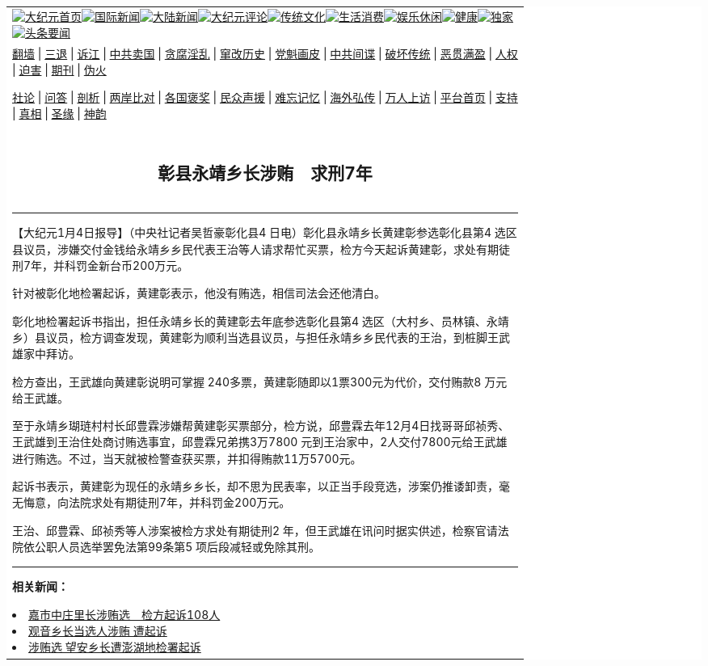 <a name="1" id="1" target="_blank"></a><span id="1"></span>
<table align=center border="0"><tr><td colspan="2" VALIGN=TOP><a href="https://github.com/sfhwyy3978/djy/blob/master/gb/nf1351518.md#1"><img src="https://raw.githubusercontent.com/sfhwyy3978/www/master/t/djy/1.jpg" title="大纪元首页" alt="大纪元首页"></a><a href="https://github.com/sfhwyy3978/djy/blob/master/gb/n24hr.md#1"><img src="https://raw.githubusercontent.com/sfhwyy3978/www/master/t/djy/3.jpg" title="国际新闻" alt="国际新闻"></a><a href="https://github.com/sfhwyy3978/djy/blob/master/gb/nsc413.md#1"><img src="https://raw.githubusercontent.com/sfhwyy3978/www/master/t/djy/4.jpg" title="大陆新闻" alt="大陆新闻"></a><a href="https://github.com/sfhwyy3978/djy/blob/master/gb/news392.md#1"><img src="https://raw.githubusercontent.com/sfhwyy3978/www/master/t/djy/5.jpg" title="大纪元评论" alt="大纪元评论"></a><a href="https://github.com/sfhwyy3978/djy/blob/master/gb/news2007.md#1"><img src="https://raw.githubusercontent.com/sfhwyy3978/www/master/t/djy/6.jpg" title="传统文化" alt="传统文化"></a><a href="https://github.com/sfhwyy3978/djy/blob/master/gb/news2008.md#1"><img src="https://raw.githubusercontent.com/sfhwyy3978/www/master/t/djy/7.jpg" title="生活消费" alt="生活消费"></a><a href="https://github.com/sfhwyy3978/djy/blob/master/gb/ncyule.md#1"><img src="https://raw.githubusercontent.com/sfhwyy3978/www/master/t/djy/8.jpg" title="娱乐休闲" alt="娱乐休闲"></a><a href="https://github.com/sfhwyy3978/djy/blob/master/gb/nsc1002.md#1"><img src="https://raw.githubusercontent.com/sfhwyy3978/www/master/t/djy/9.jpg" title="健康" alt="健康"></a><a href="https://github.com/sfhwyy3978/djy/blob/master/gb/nf6092.md#1"><img src="https://raw.githubusercontent.com/sfhwyy3978/www/master/t/djy/10a.jpg" title="独家" alt="独家"></a><a href="https://github.com/sfhwyy3978/djy/blob/master/gb/nf4514.md#1"><img src="https://raw.githubusercontent.com/sfhwyy3978/www/master/t/djy/12a.jpg" title="头条要闻" alt="头条要闻"></a></td></tr>
<tr><td colspan="2" VALIGN=TOP><a target="_blank" href="https://github.com/sfhwyy3978/www/blob/master/README.md?zsrh#1">翻墙</a> | <a target="_blank" href="https://github.com/sfhwyy3978/djy/blob/master/gb/nf5657.md#1">三退</a> | <a target="_blank" href="https://github.com/sfhwyy3978/djy/blob/master/gb/nf6124.md#1">诉江</a> | <a target="_blank" href="https://github.com/sfhwyy3978/djy/blob/master/gb/nf1176117.md#1">中共卖国</a> | <a target="_blank" href="https://github.com/sfhwyy3978/djy/blob/master/gb/nf5773.md#1">贪腐淫乱</a> | <a target="_blank" href="https://github.com/sfhwyy3978/djy/blob/master/gb/nf1176115.md#1">窜改历史</a> | <a target="_blank" href="https://github.com/sfhwyy3978/djy/blob/master/gb/nf1176107.md#1">党魁画皮</a> | <a target="_blank" href="https://github.com/sfhwyy3978/djy/blob/master/gb/nf1320400.md#1">中共间谍</a> | <a target="_blank" href="https://github.com/sfhwyy3978/djy/blob/master/gb/nf1176114.md#1">破坏传统</a> | <a target="_blank" href="https://github.com/sfhwyy3978/ntdtv/blob/master/gb/prog447_1.md#1">恶贯满盈</a> | <a target="_blank" href="https://github.com/sfhwyy3978/djy/blob/master/gb/ncid278.md#1">人权</a> | <a target="_blank" href="https://github.com/sfhwyy3978/djy/blob/master/gb/nf1176111.md#1">迫害</a> | <a target="_blank" href="https://gitlab.com/szzdlab/mh-qikan/blob/master/README.md#1">期刊</a> | <a target="_blank" href="https://github.com/sfhwyy3978/djy/blob/master/gb/nf5562.md#1">伪火</a></p><p><a target="_blank" href="https://github.com/sfhwyy3978/djy/blob/master/gb/9p.md#1">社论</a> | <a target="_blank" href="https://github.com/sfhwyy3978/djy/blob/master/gb/nf4378.md#1">问答</a> | <a target="_blank" href="https://github.com/sfhwyy3978/djy/blob/master/gb/nf5792.md#1">剖析</a> | <a target="_blank" href="https://github.com/sfhwyy3978/djy/blob/master/gb/nf5735.md#1">两岸比对</a> | <a target="_blank" href="https://github.com/sfhwyy3978/djy/blob/master/gb/nf6119.md#1">各国褒奖</a> | <a target="_blank" href="https://github.com/sfhwyy3978/djy/blob/master/gb/nf6120.md#1">民众声援</a> | <a target="_blank" href="https://github.com/sfhwyy3978/djy/blob/master/gb/nf1188594.md#1">难忘记忆</a> | <a target="_blank" href="https://github.com/sfhwyy3978/djy/blob/master/gb/nf3180.md#1">海外弘传</a> | <a target="_blank" href="https://github.com/sfhwyy3978/djy/blob/master/gb/nf5410.md#1">万人上访</a> | <a target="_blank" href="https://github.com/sfhwyy3978/www/blob/master/README.md?zsrh#1">平台首页</a> | <a target="_blank" href="https://github.com/sfhwyy3978/djy/blob/master/gb/nf4386.md#1">支持</a> | <a target="_blank" href="https://github.com/sfhwyy3978/djy/blob/master/gb/nf4389.md#1">真相</a> | <a target="_blank" href="https://github.com/sfhwyy3978/djy/blob/master/gb/nf5790.md#1">圣缘</a> | <a target="_blank" href="https://github.com/sfhwyy3978/djy/blob/master/gb/nf4786.md#1">神韵</a></td></tr>
<tr><td VALIGN=TOP width="626"><h2 align=center>彰县永靖乡长涉贿　求刑7年</h2>

<h6></h6>
<hr>
<p>【大纪元1月4日报导】（中央社记者吴哲豪彰化县4 日电）彰化县永靖乡长黄建彰参选彰化县第4 选区县议员，涉嫌交付金钱给永靖乡乡民代表王治等人请求帮忙买票，检方今天起诉黄建彰，求处有期徒刑7年，并科罚金新台币200万元。</p>
<p>针对被彰化地检署起诉，黄建彰表示，他没有<ahref="https://github.com/sfhwyy3978/djy/blob/master/gb/tag/%E8%B4%BF%E9%80%89.md#1">贿选</a>，相信司法会还他清白。</p>
<p>彰化地检署起诉书指出，担任永靖乡长的黄建彰去年底参选彰化县第4 选区（大村乡、员林镇、永靖乡）县议员，检方调查发现，黄建彰为顺利当选县议员，与担任永靖乡乡民代表的王治，到桩脚王武雄家中拜访。</p>
<p>检方查出，王武雄向黄建彰说明可掌握 240多票，黄建彰随即以1票300元为代价，交付贿款8 万元给王武雄。</p>
<p>至于永靖乡瑚琏村村长邱豊霖涉嫌帮黄建彰买票部分，检方说，邱豊霖去年12月4日找哥哥邱祯秀、王武雄到王治住处商讨<ahref="https://github.com/sfhwyy3978/djy/blob/master/gb/tag/%E8%B4%BF%E9%80%89.md#1">贿选</a>事宜，邱豊霖兄弟携3万7800 元到王治家中，2人交付7800元给王武雄进行贿选。不过，当天就被检警查获买票，并扣得贿款11万5700元。</p>
<p>起诉书表示，黄建彰为现任的永靖乡乡长，却不思为民表率，以正当手段竞选，涉案仍推诿卸责，毫无悔意，向法院求处有期徒刑7年，并科罚金200万元。</p>
<p>王治、邱豊霖、邱祯秀等人涉案被检方求处有期徒刑2 年，但王武雄在讯问时据实供述，检察官请法院依公职人员选举罢免法第99条第5 项后段减轻或免除其刑。</p>

<hr>


<strong>相关新闻：</strong>
<li><a href="https://github.com/sfhwyy3978/djy/blob/master/gb/9/12/28/n2768507.md#1">嘉市中庄里长涉贿选　检方起诉108人</a></li>
<li><a href="https://github.com/sfhwyy3978/djy/blob/master/gb/9/12/29/n2769815.md#1">观音乡长当选人涉贿  遭起诉</a></li>
<li><a href="https://github.com/sfhwyy3978/djy/blob/master/gb/9/12/29/n2769948.md#1">涉贿选 望安乡长遭澎湖地检署起诉</a></li>